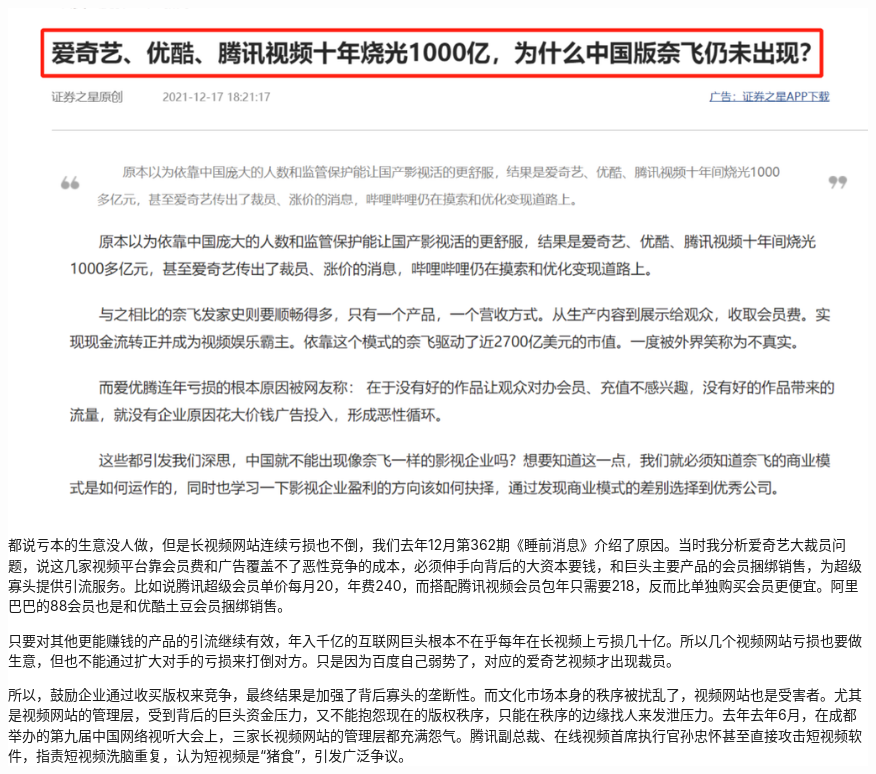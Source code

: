 



![](/images/btnews/0301_0400/0392/d7be02f5-0bb3-489e-99e1-2c342da73387.png)







都说亏本的生意没人做，但是长视频网站连续亏损也不倒，我们去年12月第362期《睡前消息》介绍了原因。当时我分析爱奇艺大裁员问题，说这几家视频平台靠会员费和广告覆盖不了恶性竞争的成本，必须伸手向背后的大资本要钱，和巨头主要产品的会员捆绑销售，为超级寡头提供引流服务。比如说腾讯超级会员单价每月20，年费240，而搭配腾讯视频会员包年只需要218，反而比单独购买会员更便宜。阿里巴巴的88会员也是和优酷土豆会员捆绑销售。





只要对其他更能赚钱的产品的引流继续有效，年入千亿的互联网巨头根本不在乎每年在长视频上亏损几十亿。所以几个视频网站亏损也要做生意，但也不能通过扩大对手的亏损来打倒对方。只是因为百度自己弱势了，对应的爱奇艺视频才出现裁员。





所以，鼓励企业通过收买版权来竞争，最终结果是加强了背后寡头的垄断性。而文化市场本身的秩序被扰乱了，视频网站也是受害者。尤其是视频网站的管理层，受到背后的巨头资金压力，又不能抱怨现在的版权秩序，只能在秩序的边缘找人来发泄压力。去年去年6月，在成都举办的第九届中国网络视听大会上，三家长视频网站的管理层都充满怨气。腾讯副总裁、在线视频首席执行官孙忠怀甚至直接攻击短视频软件，指责短视频洗脑重复，认为短视频是“猪食”，引发广泛争议。






